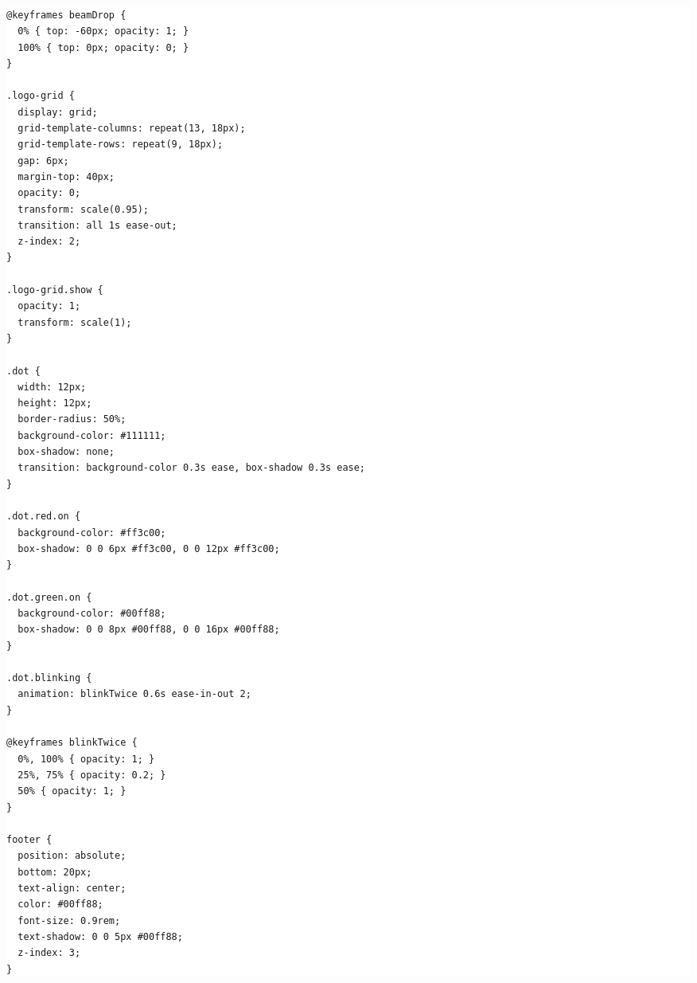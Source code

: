     @keyframes beamDrop {
      0% { top: -60px; opacity: 1; }
      100% { top: 0px; opacity: 0; }
    }

    .logo-grid {
      display: grid;
      grid-template-columns: repeat(13, 18px);
      grid-template-rows: repeat(9, 18px);
      gap: 6px;
      margin-top: 40px;
      opacity: 0;
      transform: scale(0.95);
      transition: all 1s ease-out;
      z-index: 2;
    }

    .logo-grid.show {
      opacity: 1;
      transform: scale(1);
    }

    .dot {
      width: 12px;
      height: 12px;
      border-radius: 50%;
      background-color: #111111;
      box-shadow: none;
      transition: background-color 0.3s ease, box-shadow 0.3s ease;
    }

    .dot.red.on {
      background-color: #ff3c00;
      box-shadow: 0 0 6px #ff3c00, 0 0 12px #ff3c00;
    }

    .dot.green.on {
      background-color: #00ff88;
      box-shadow: 0 0 8px #00ff88, 0 0 16px #00ff88;
    }

    .dot.blinking {
      animation: blinkTwice 0.6s ease-in-out 2;
    }

    @keyframes blinkTwice {
      0%, 100% { opacity: 1; }
      25%, 75% { opacity: 0.2; }
      50% { opacity: 1; }
    }

    footer {
      position: absolute;
      bottom: 20px;
      text-align: center;
      color: #00ff88;
      font-size: 0.9rem;
      text-shadow: 0 0 5px #00ff88;
      z-index: 3;
    }
